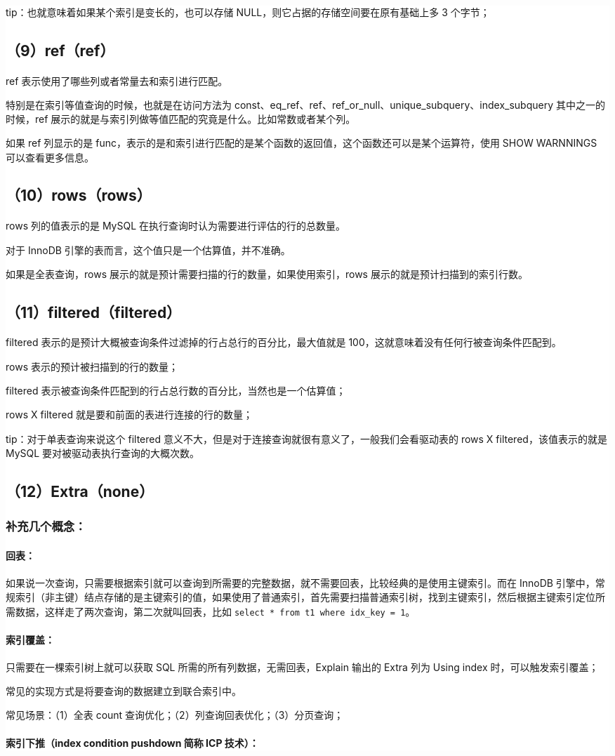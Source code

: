 tip：也就意味着如果某个索引是变长的，也可以存储 NULL，则它占据的存储空间要在原有基础上多 3 个字节；



## （9）ref（ref）

ref 表示使用了哪些列或者常量去和索引进行匹配。

特别是在索引等值查询的时候，也就是在访问方法为 const、eq_ref、ref、ref_or_null、unique_subquery、index_subquery 其中之一的时候，ref 展示的就是与索引列做等值匹配的究竟是什么。比如常数或者某个列。

如果 ref 列显示的是 func，表示的是和索引进行匹配的是某个函数的返回值，这个函数还可以是某个运算符，使用 SHOW WARNNINGS 可以查看更多信息。



## （10）rows（rows）

rows 列的值表示的是 MySQL 在执行查询时认为需要进行评估的行的总数量。

对于 InnoDB 引擎的表而言，这个值只是一个估算值，并不准确。

如果是全表查询，rows 展示的就是预计需要扫描的行的数量，如果使用索引，rows 展示的就是预计扫描到的索引行数。



## （11）filtered（filtered）

filtered 表示的是预计大概被查询条件过滤掉的行占总行的百分比，最大值就是 100，这就意味着没有任何行被查询条件匹配到。

rows 表示的预计被扫描到的行的数量；

filtered 表示被查询条件匹配到的行占总行数的百分比，当然也是一个估算值；

rows X filtered 就是要和前面的表进行连接的行的数量；

tip：对于单表查询来说这个 filtered 意义不大，但是对于连接查询就很有意义了，一般我们会看驱动表的 rows X filtered，该值表示的就是 MySQL 要对被驱动表执行查询的大概次数。



## （12）Extra（none）

### 补充几个概念：

#### 回表：

如果说一次查询，只需要根据索引就可以查询到所需要的完整数据，就不需要回表，比较经典的是使用主键索引。而在 InnoDB 引擎中，常规索引（非主键）结点存储的是主键索引的值，如果使用了普通索引，首先需要扫描普通索引树，找到主键索引，然后根据主键索引定位所需数据，这样走了两次查询，第二次就叫回表，比如 `select * from t1 where idx_key = 1`。

#### 索引覆盖：

只需要在一棵索引树上就可以获取 SQL 所需的所有列数据，无需回表，Explain 输出的 Extra 列为 Using index 时，可以触发索引覆盖；

常见的实现方式是将要查询的数据建立到联合索引中。

常见场景：（1）全表 count 查询优化；（2）列查询回表优化；（3）分页查询；

#### 索引下推（index condition pushdown 简称 ICP 技术）：
